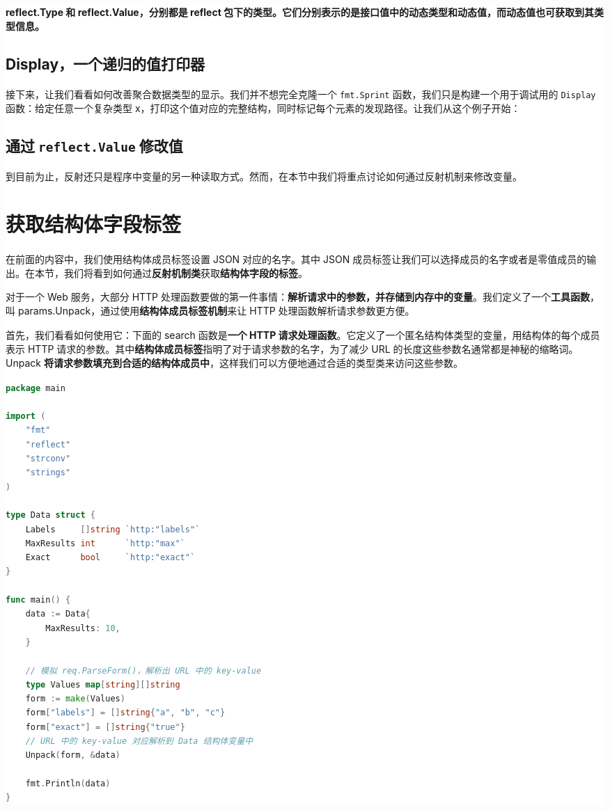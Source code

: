**reflect.Type 和 reflect.Value，分别都是 reflect 包下的类型。它们分别表示的是接口值中的动态类型和动态值，而动态值也可获取到其类型信息。**

## Display，一个递归的值打印器

接下来，让我们看看如何改善聚合数据类型的显示。我们并不想完全克隆一个 `fmt.Sprint` 函数，我们只是构建一个用于调试用的 `Display` 函数：给定任意一个复杂类型 x，打印这个值对应的完整结构，同时标记每个元素的发现路径。让我们从这个例子开始：

~~~

~~~



## 通过 `reflect.Value` 修改值

到目前为止，反射还只是程序中变量的另一种读取方式。然而，在本节中我们将重点讨论如何通过反射机制来修改变量。



# 获取结构体字段标签

在前面的内容中，我们使用结构体成员标签设置 JSON 对应的名字。其中 JSON 成员标签让我们可以选择成员的名字或者是零值成员的输出。在本节，我们将看到如何通过**反射机制类**获取**结构体字段的标签**。

对于一个 Web 服务，大部分 HTTP 处理函数要做的第一件事情：**解析请求中的参数，并存储到内存中的变量**。我们定义了一个**工具函数**，叫 params.Unpack，通过使用**结构体成员标签机制**来让 HTTP 处理函数解析请求参数更方便。

首先，我们看看如何使用它：下面的 search 函数是**一个 HTTP 请求处理函数**。它定义了一个匿名结构体类型的变量，用结构体的每个成员表示 HTTP 请求的参数。其中**结构体成员标签**指明了对于请求参数的名字，为了减少 URL 的长度这些参数名通常都是神秘的缩略词。Unpack **将请求参数填充到合适的结构体成员中**，这样我们可以方便地通过合适的类型类来访问这些参数。

~~~go
package main

import (
	"fmt"
	"reflect"
	"strconv"
	"strings"
)

type Data struct {
	Labels     []string `http:"labels"`
	MaxResults int      `http:"max"`
	Exact      bool     `http:"exact"`
}

func main() {
	data := Data{
		MaxResults: 10,
	}

	// 模拟 req.ParseForm()，解析出 URL 中的 key-value
	type Values map[string][]string
	form := make(Values)
	form["labels"] = []string{"a", "b", "c"}
	form["exact"] = []string{"true"}
	// URL 中的 key-value 对应解析到 Data 结构体变量中
	Unpack(form, &data)

	fmt.Println(data)
}
~~~
